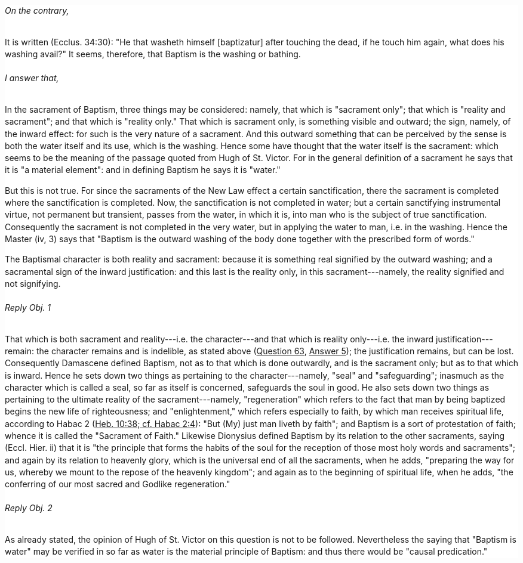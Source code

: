 ###### On the contrary,
It is written (Ecclus. 34:30): "He that washeth himself \[baptizatur\] after touching the dead, if he touch him again, what does his washing avail?" It seems, therefore, that Baptism is the washing or bathing.  

###### I answer that,
In the sacrament of Baptism, three things may be considered: namely, that which is "sacrament only"; that which is "reality and sacrament"; and that which is "reality only." That which is sacrament only, is something visible and outward; the sign, namely, of the inward effect: for such is the very nature of a sacrament. And this outward something that can be perceived by the sense is both the water itself and its use, which is the washing. Hence some have thought that the water itself is the sacrament: which seems to be the meaning of the passage quoted from Hugh of St. Victor. For in the general definition of a sacrament he says that it is "a material element": and in defining Baptism he says it is "water."  

But this is not true. For since the sacraments of the New Law effect a certain sanctification, there the sacrament is completed where the sanctification is completed. Now, the sanctification is not completed in water; but a certain sanctifying instrumental virtue, not permanent but transient, passes from the water, in which it is, into man who is the subject of true sanctification. Consequently the sacrament is not completed in the very water, but in applying the water to man, i.e. in the washing. Hence the Master (iv, 3) says that "Baptism is the outward washing of the body done together with the prescribed form of words."  

The Baptismal character is both reality and sacrament: because it is something real signified by the outward washing; and a sacramental sign of the inward justification: and this last is the reality only, in this sacrament---namely, the reality signified and not signifying.  

###### Reply Obj. 1
That which is both sacrament and reality---i.e. the character---and that which is reality only---i.e. the inward justification---remain: the character remains and is indelible, as stated above ([Question 63](63.%20Other%20Effect%20of%20the%20Sacraments,%20Which%20Is%20a%20Character.md), [Answer 5](63.%20Other%20Effect%20of%20the%20Sacraments,%20Which%20Is%20a%20Character.md#5.%20Whether%20a%20character%20can%20be%20blotted%20out%20from%20the%20soul?)); the justification remains, but can be lost. Consequently Damascene defined Baptism, not as to that which is done outwardly, and is the sacrament only; but as to that which is inward. Hence he sets down two things as pertaining to the character---namely, "seal" and "safeguarding"; inasmuch as the character which is called a seal, so far as itself is concerned, safeguards the soul in good. He also sets down two things as pertaining to the ultimate reality of the sacrament---namely, "regeneration" which refers to the fact that man by being baptized begins the new life of righteousness; and "enlightenment," which refers especially to faith, by which man receives spiritual life, according to Habac 2 ([Heb. 10:38; cf. Habac 2:4](http://bible.gospelcom.net/bible?Heb++10:38;+cf++Habac+2:4)): "But (My) just man liveth by faith"; and Baptism is a sort of protestation of faith; whence it is called the "Sacrament of Faith." Likewise Dionysius defined Baptism by its relation to the other sacraments, saying (Eccl. Hier. ii) that it is "the principle that forms the habits of the soul for the reception of those most holy words and sacraments"; and again by its relation to heavenly glory, which is the universal end of all the sacraments, when he adds, "preparing the way for us, whereby we mount to the repose of the heavenly kingdom"; and again as to the beginning of spiritual life, when he adds, "the conferring of our most sacred and Godlike regeneration."  

###### Reply Obj. 2
As already stated, the opinion of Hugh of St. Victor on this question is not to be followed. Nevertheless the saying that "Baptism is water" may be verified in so far as water is the material principle of Baptism: and thus there would be "causal predication."  
